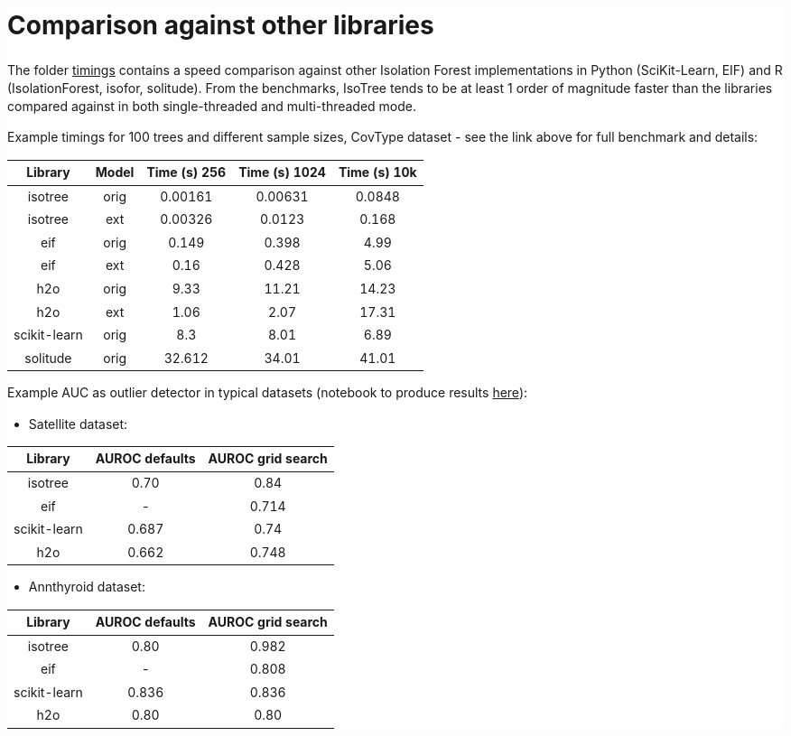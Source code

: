 # Comparison against other libraries

The folder [timings](https://github.com/david-cortes/isotree/blob/master/timings) contains a speed comparison against other Isolation Forest implementations in Python (SciKit-Learn, EIF) and R (IsolationForest, isofor, solitude). From the benchmarks, IsoTree tends to be at least 1 order of magnitude faster than the libraries compared against in both single-threaded and multi-threaded mode.

Example timings for 100 trees and different sample sizes, CovType dataset - see the link above for full benchmark and details:

| Library         |  Model | Time (s) 256 | Time (s) 1024 | Time (s) 10k  |
| :---:           |  :---: | :---:        | :---:         | :---:         |
| isotree         | orig   |  0.00161     | 0.00631       | 0.0848        |
| isotree         | ext    |  0.00326     | 0.0123        | 0.168         |
| eif             | orig   |  0.149       | 0.398         | 4.99          |
| eif             | ext    |  0.16        | 0.428         | 5.06          |
| h2o             | orig   |  9.33        | 11.21         | 14.23         |
| h2o             | ext    |  1.06        | 2.07          | 17.31         |
| scikit-learn    | orig   |  8.3         | 8.01          | 6.89          |
| solitude        | orig   |  32.612      | 34.01         | 41.01         |


Example AUC as outlier detector in typical datasets (notebook to produce results [here](https://github.com/david-cortes/isotree/blob/master/example/comparison_model_quality.ipynb)):

* Satellite dataset:

| Library      | AUROC defaults | AUROC grid search |
| :---:        | :---:          | :---:             |
| isotree      | 0.70           | 0.84              |
| eif          | -              | 0.714             |
| scikit-learn | 0.687          | 0.74              |
| h2o          | 0.662          | 0.748             |

* Annthyroid dataset:

| Library      | AUROC defaults | AUROC grid search |
| :---:        | :---:          | :---:             |
| isotree      | 0.80           | 0.982             |
| eif          | -              | 0.808             |
| scikit-learn | 0.836          | 0.836             |
| h2o          | 0.80           | 0.80              |
